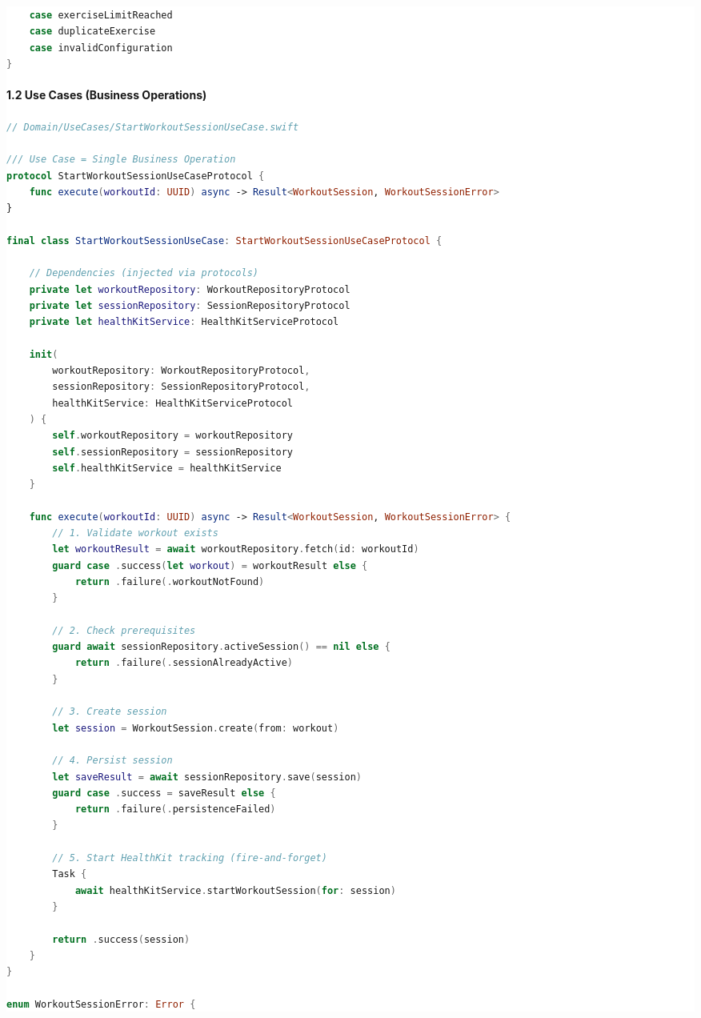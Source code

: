 ```swift
    case exerciseLimitReached
    case duplicateExercise
    case invalidConfiguration
}
```

#### 1.2 Use Cases (Business Operations)

```swift
// Domain/UseCases/StartWorkoutSessionUseCase.swift

/// Use Case = Single Business Operation
protocol StartWorkoutSessionUseCaseProtocol {
    func execute(workoutId: UUID) async -> Result<WorkoutSession, WorkoutSessionError>
}

final class StartWorkoutSessionUseCase: StartWorkoutSessionUseCaseProtocol {

    // Dependencies (injected via protocols)
    private let workoutRepository: WorkoutRepositoryProtocol
    private let sessionRepository: SessionRepositoryProtocol
    private let healthKitService: HealthKitServiceProtocol

    init(
        workoutRepository: WorkoutRepositoryProtocol,
        sessionRepository: SessionRepositoryProtocol,
        healthKitService: HealthKitServiceProtocol
    ) {
        self.workoutRepository = workoutRepository
        self.sessionRepository = sessionRepository
        self.healthKitService = healthKitService
    }

    func execute(workoutId: UUID) async -> Result<WorkoutSession, WorkoutSessionError> {
        // 1. Validate workout exists
        let workoutResult = await workoutRepository.fetch(id: workoutId)
        guard case .success(let workout) = workoutResult else {
            return .failure(.workoutNotFound)
        }

        // 2. Check prerequisites
        guard await sessionRepository.activeSession() == nil else {
            return .failure(.sessionAlreadyActive)
        }

        // 3. Create session
        let session = WorkoutSession.create(from: workout)

        // 4. Persist session
        let saveResult = await sessionRepository.save(session)
        guard case .success = saveResult else {
            return .failure(.persistenceFailed)
        }

        // 5. Start HealthKit tracking (fire-and-forget)
        Task {
            await healthKitService.startWorkoutSession(for: session)
        }

        return .success(session)
    }
}

enum WorkoutSessionError: Error {
```
